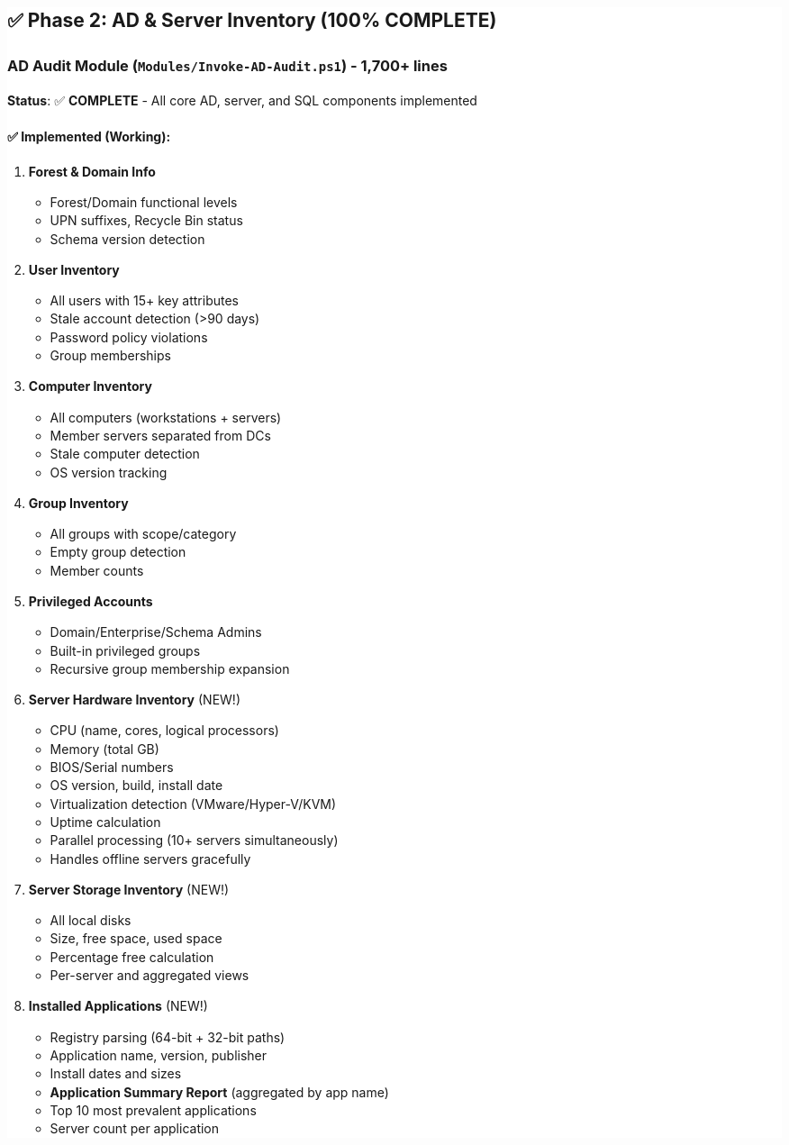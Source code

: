 
## ✅ Phase 2: AD & Server Inventory (100% COMPLETE)

### AD Audit Module (`Modules/Invoke-AD-Audit.ps1`) - 1,700+ lines
**Status**: ✅ **COMPLETE** - All core AD, server, and SQL components implemented

#### ✅ Implemented (Working):
1. **Forest & Domain Info**
   - Forest/Domain functional levels
   - UPN suffixes, Recycle Bin status
   - Schema version detection

2. **User Inventory**
   - All users with 15+ key attributes
   - Stale account detection (>90 days)
   - Password policy violations
   - Group memberships

3. **Computer Inventory**
   - All computers (workstations + servers)
   - Member servers separated from DCs
   - Stale computer detection
   - OS version tracking

4. **Group Inventory**
   - All groups with scope/category
   - Empty group detection
   - Member counts

5. **Privileged Accounts**
   - Domain/Enterprise/Schema Admins
   - Built-in privileged groups
   - Recursive group membership expansion

6. **Server Hardware Inventory** (NEW!)
   - CPU (name, cores, logical processors)
   - Memory (total GB)
   - BIOS/Serial numbers
   - OS version, build, install date
   - Virtualization detection (VMware/Hyper-V/KVM)
   - Uptime calculation
   - Parallel processing (10+ servers simultaneously)
   - Handles offline servers gracefully

7. **Server Storage Inventory** (NEW!)
   - All local disks
   - Size, free space, used space
   - Percentage free calculation
   - Per-server and aggregated views

8. **Installed Applications** (NEW!)
   - Registry parsing (64-bit + 32-bit paths)
   - Application name, version, publisher
   - Install dates and sizes
   - **Application Summary Report** (aggregated by app name)
   - Top 10 most prevalent applications
   - Server count per application
